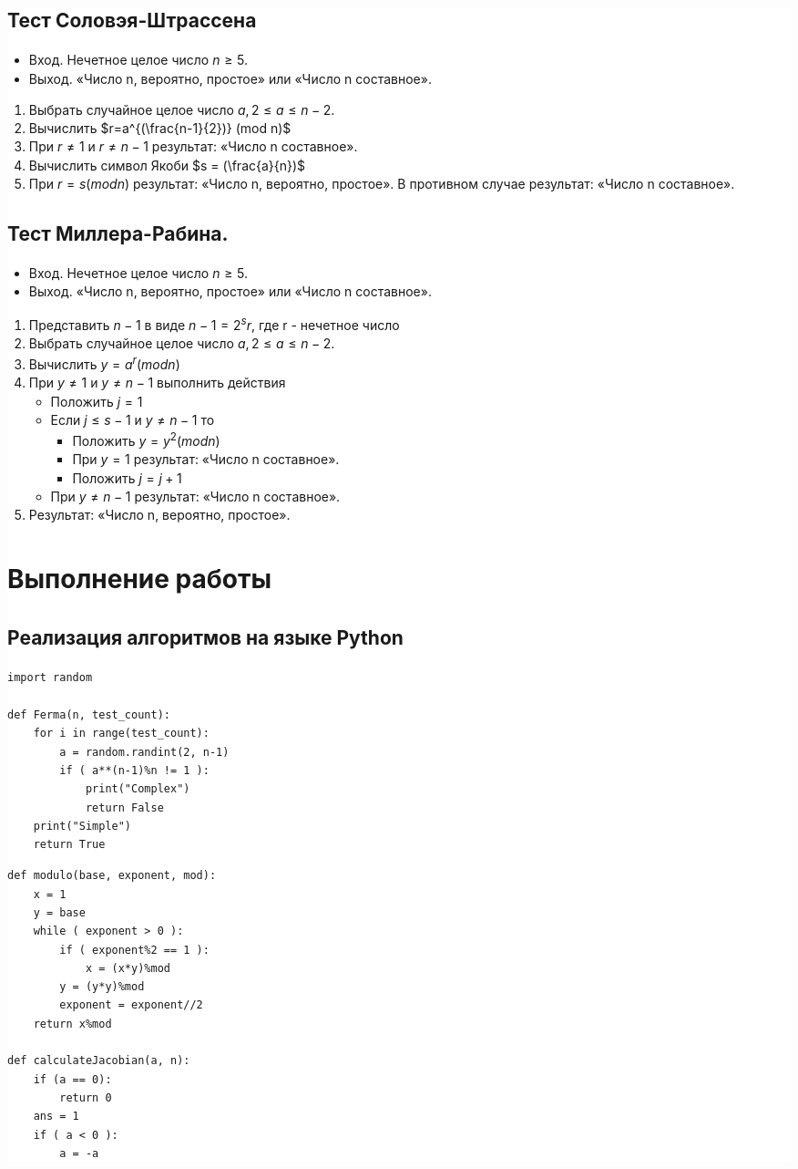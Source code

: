 ## Тест Соловэя-Штрассена

* Вход. Нечетное целое число $n \geq 5$.
* Выход. «Число n, вероятно, простое» или «Число n составное».

1. Выбрать случайное целое число $a, 2 \leq a \leq n-2$.
2. Вычислить $r=a^{(\frac{n-1}{2})} (mod n)$
3. При $r \neq 1$ и $r \neq n-1$ результат: «Число n составное».
4. Вычислить символ Якоби $s = (\frac{a}{n})$
5. При $r=s (mod n)$ результат: «Число n, вероятно, простое». В противном случае результат: «Число n составное».

## Тест Миллера-Рабина.

* Вход. Нечетное целое число $n \geq 5$.
* Выход. «Число n, вероятно, простое» или «Число n составное».

1. Представить $n-1$ в виде $n-1 = 2^sr$, где r - нечетное число
2. Выбрать случайное целое число $a, 2 \leq a \leq n-2$.
3. Вычислить $y=a^r (mod n)$
4. При $y \neq 1$ и $y \neq n-1$ выполнить действия
	- Положить $j=1$
	- Если $j \leq s-1$ и $y \neq n-1$ то
		* Положить $y=y^2 (mod n)$
		* При $y=1$   результат: «Число n составное».
		* Положить $j=j+1$
	- При $y \neq n-1$ результат: «Число n составное».
5. Результат: «Число n, вероятно, простое».

# Выполнение работы

## Реализация алгоритмов на языке Python

```
import random

def Ferma(n, test_count):
    for i in range(test_count):
        a = random.randint(2, n-1)
        if ( a**(n-1)%n != 1 ):
            print("Complex")
            return False
    print("Simple")
    return True
```

```
def modulo(base, exponent, mod):
    x = 1
    y = base
    while ( exponent > 0 ):
        if ( exponent%2 == 1 ):
            x = (x*y)%mod
        y = (y*y)%mod
        exponent = exponent//2
    return x%mod

def calculateJacobian(a, n):
    if (a == 0):
        return 0
    ans = 1
    if ( a < 0 ):
        a = -a
```